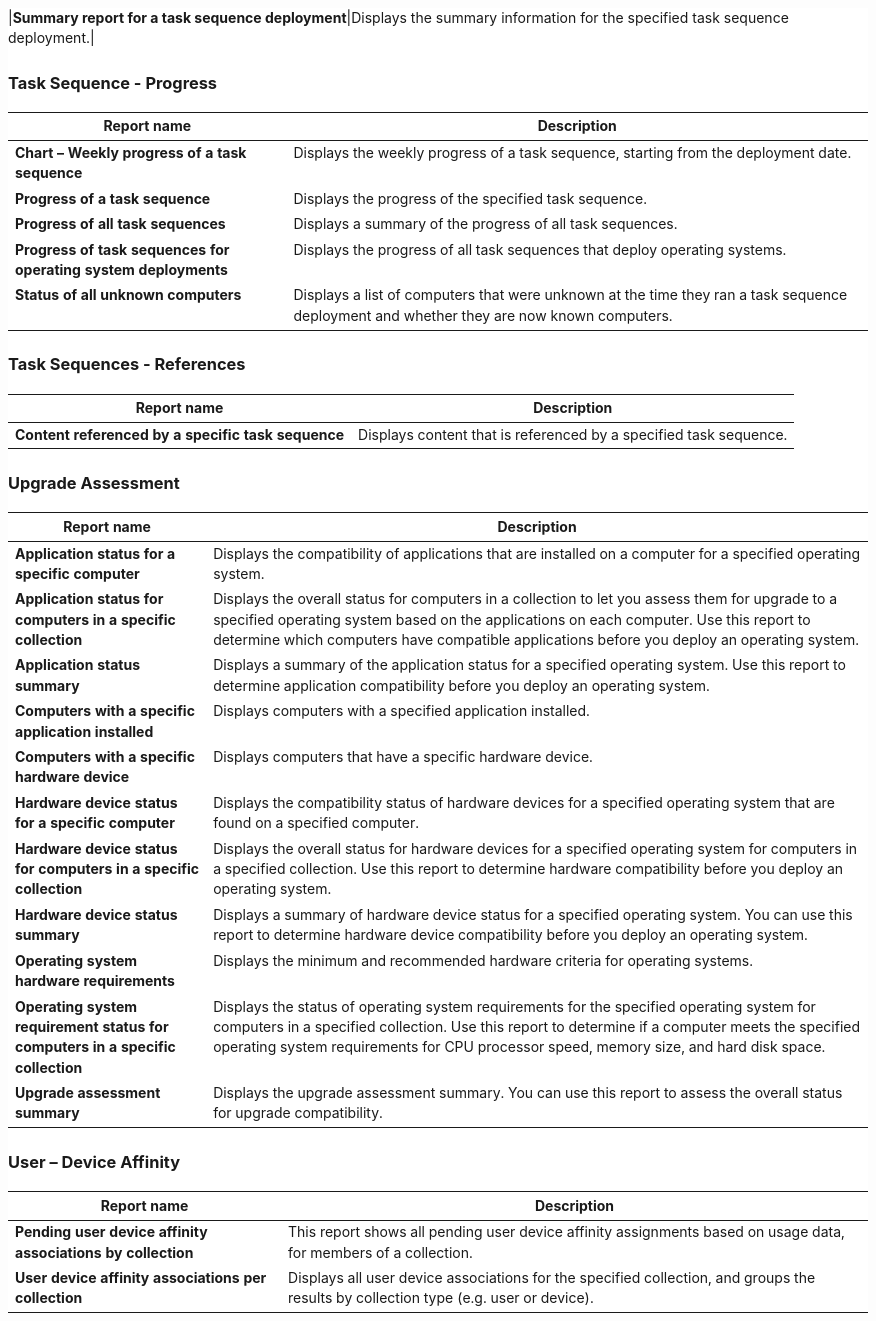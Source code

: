 |**Summary report for a task sequence deployment**|Displays the summary information for the specified task sequence deployment.|  
  
### Task Sequence - Progress  
  
|Report name|Description|  
|-----------------|-----------------|  
|**Chart – Weekly progress of a task sequence**|Displays the weekly progress of a task sequence, starting from the deployment date.|  
|**Progress of a task sequence**|Displays the progress of the specified task sequence.|  
|**Progress of all task sequences**|Displays a summary of the progress of all task sequences.|  
|**Progress of task sequences for operating system deployments**|Displays the progress of all task sequences that deploy operating systems.|  
|**Status of all unknown computers**|Displays a list of computers that were unknown at the time they ran a task sequence deployment and whether they are now known computers.|  
  
### Task Sequences - References  
  
|Report name|Description|  
|-----------------|-----------------|  
|**Content referenced by a specific task sequence**|Displays content that is referenced by a specified task sequence.|  
  
### Upgrade Assessment  
  
|Report name|Description|  
|-----------------|-----------------|  
|**Application status for a specific computer**|Displays the compatibility of applications that are installed on a computer for a specified operating system.|  
|**Application status for computers in a specific collection**|Displays the overall status for computers in a collection to let you assess them for upgrade to a specified operating system based on the applications on each computer. Use this report to determine which computers have compatible applications before you deploy an operating system.|  
|**Application status summary**|Displays a summary of the application status for a specified operating system. Use this report to determine application compatibility before you deploy an operating system.|  
|**Computers with a specific application installed**|Displays computers with a specified application installed.|  
|**Computers with a specific hardware device**|Displays computers that have a specific hardware device.|  
|**Hardware device status for a specific computer**|Displays the compatibility status of hardware devices for a specified operating system that are found on a specified computer.|  
|**Hardware device status for computers in a specific collection**|Displays the overall status for hardware devices for a specified operating system for computers in a specified collection. Use this report to determine hardware compatibility before you deploy an operating system.|  
|**Hardware device status summary**|Displays a summary of hardware device status for a specified operating system. You can use this report to determine hardware device compatibility before you deploy an operating system.|  
|**Operating system hardware requirements**|Displays the minimum and recommended hardware criteria for operating systems.|  
|**Operating system requirement status for computers in a specific collection**|Displays the status of operating system requirements for the specified operating system for computers in a specified collection. Use this report to determine if a computer meets the specified operating system requirements for CPU processor speed, memory size, and hard disk space.|  
|**Upgrade assessment summary**|Displays the upgrade assessment summary. You can use this report to assess the overall status for upgrade compatibility.|  
  
### User – Device Affinity  
  
|Report name|Description|  
|-----------------|-----------------|  
|**Pending user device affinity associations by collection**|This report shows all pending user device affinity assignments based on usage data, for members of a collection.|  
|**User device affinity associations per collection**|Displays all user device associations for the specified collection, and groups the results by collection type (e.g. user or device).|  
  